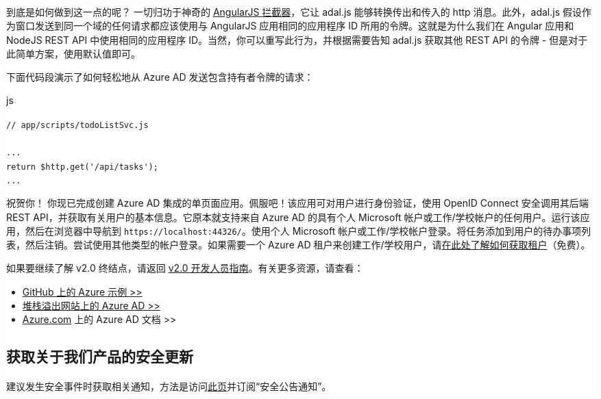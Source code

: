 到底是如何做到这一点的呢？ 一切归功于神奇的 [AngularJS 拦截器](https://docs.angularjs.org/api/ng/service/$http)，它让 adal.js 能够转换传出和传入的 http 消息。此外，adal.js 假设作为窗口发送到同一个域的任何请求都应该使用与 AngularJS 应用相同的应用程序 ID 所用的令牌。这就是为什么我们在 Angular 应用和 NodeJS REST API 中使用相同的应用程序 ID。当然，你可以重写此行为，并根据需要告知 adal.js 获取其他 REST API 的令牌 - 但是对于此简单方案，使用默认值即可。

下面代码段演示了如何轻松地从 Azure AD 发送包含持有者令牌的请求：

js

	// app/scripts/todoListSvc.js
	
	...
	return $http.get('/api/tasks');
	...


祝贺你！ 你现已完成创建 Azure AD 集成的单页面应用。佩服吧！该应用可对用户进行身份验证，使用 OpenID Connect 安全调用其后端 REST API，并获取有关用户的基本信息。它原本就支持来自 Azure AD 的具有个人 Microsoft 帐户或工作/学校帐户的任何用户。运行该应用，然后在浏览器中导航到 `https://localhost:44326/`。使用个人 Microsoft 帐户或工作/学校帐户登录。将任务添加到用户的待办事项列表，然后注销。尝试使用其他类型的帐户登录。如果需要一个 Azure AD 租户来创建工作/学校用户，请[在此处了解如何获取租户](/documentation/articles/active-directory-howto-tenant/)（免费）。

如果要继续了解 v2.0 终结点，请返回 [v2.0 开发人员指南](/documentation/articles/active-directory-appmodel-v2-overview/)。有关更多资源，请查看：

- [GitHub 上的 Azure 示例 >>](https://github.com/Azure-Samples)
- [堆栈溢出网站上的 Azure AD >>](http://stackoverflow.com/questions/tagged/azure-active-directory)
- [Azure.com](/documentation/services/identity/) 上的 Azure AD 文档 >>

## 获取关于我们产品的安全更新

建议发生安全事件时获取相关通知，方法是访问[此页](https://technet.microsoft.com/security/dd252948)并订阅“安全公告通知”。


